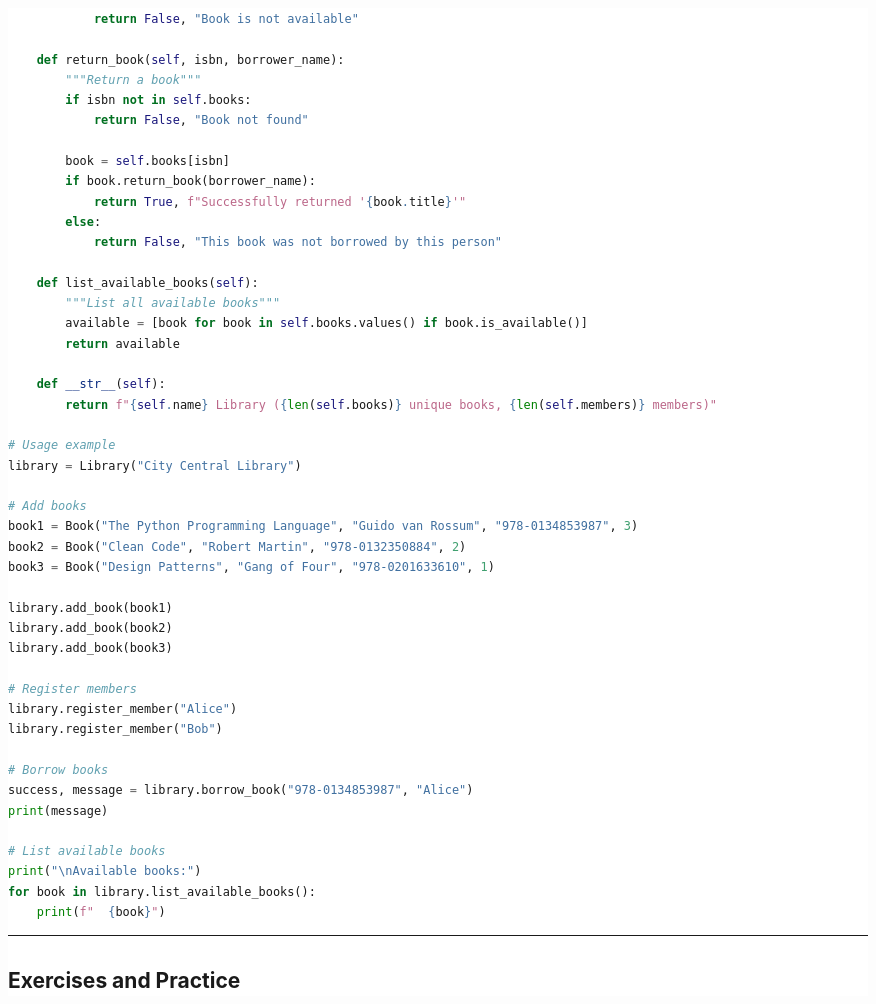 ```python
            return False, "Book is not available"
    
    def return_book(self, isbn, borrower_name):
        """Return a book"""
        if isbn not in self.books:
            return False, "Book not found"
        
        book = self.books[isbn]
        if book.return_book(borrower_name):
            return True, f"Successfully returned '{book.title}'"
        else:
            return False, "This book was not borrowed by this person"
    
    def list_available_books(self):
        """List all available books"""
        available = [book for book in self.books.values() if book.is_available()]
        return available
    
    def __str__(self):
        return f"{self.name} Library ({len(self.books)} unique books, {len(self.members)} members)"

# Usage example
library = Library("City Central Library")

# Add books
book1 = Book("The Python Programming Language", "Guido van Rossum", "978-0134853987", 3)
book2 = Book("Clean Code", "Robert Martin", "978-0132350884", 2)
book3 = Book("Design Patterns", "Gang of Four", "978-0201633610", 1)

library.add_book(book1)
library.add_book(book2)
library.add_book(book3)

# Register members
library.register_member("Alice")
library.register_member("Bob")

# Borrow books
success, message = library.borrow_book("978-0134853987", "Alice")
print(message)

# List available books
print("\nAvailable books:")
for book in library.list_available_books():
    print(f"  {book}")
```

---

## Exercises and Practice
